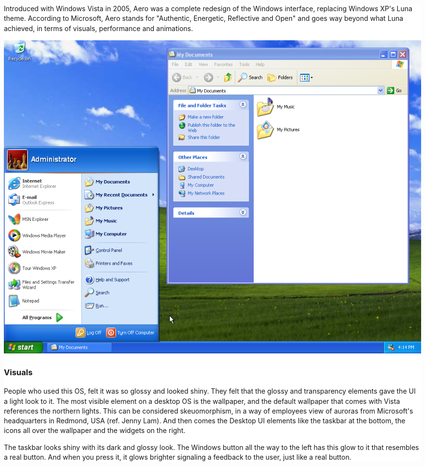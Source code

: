Introduced with Windows Vista in 2005, Aero was a complete redesign of the Windows interface, replacing Windows XP's Luna theme. According to Microsoft, Aero stands for "Authentic, Energetic, Reflective and Open" and goes way beyond what Luna achieved, in terms of visuals, performance and animations.

![](../../../C_DATA/IMAGES/XP_LunaBlue.png)
### Visuals
People who used this OS, felt it was so glossy and looked shiny. They felt that the glossy and transparency elements gave the UI a light look to it. The most visible element on a desktop OS is the wallpaper, and the default wallpaper that comes with Vista references the northern lights. This can be considered skeuomorphism, in a way of employees view of auroras from Microsoft's headquarters in Redmond, USA (ref. Jenny Lam). And then comes the Desktop UI elements like the taskbar at the bottom, the icons all over the wallpaper and the widgets on the right.

The taskbar looks shiny with its dark and glossy look. The Windows button all the way to the left has this glow to it that resembles a real button. And when you press it, it glows brighter signaling a feedback to the user, just like a real button.
